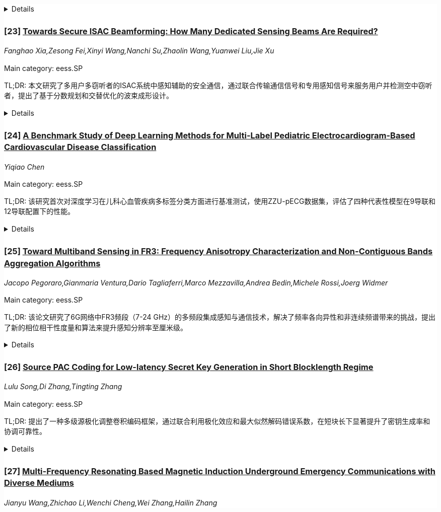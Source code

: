 
<details><summary>Details</summary></details>


### [23] [Towards Secure ISAC Beamforming: How Many Dedicated Sensing Beams Are Required?](https://arxiv.org/abs/2510.03749)
*Fanghao Xia,Zesong Fei,Xinyi Wang,Nanchi Su,Zhaolin Wang,Yuanwei Liu,Jie Xu*

Main category: eess.SP

TL;DR: 本文研究了多用户多窃听者的ISAC系统中感知辅助的安全通信，通过联合传输通信信号和专用感知信号来服务用户并检测空中窃听者，提出了基于分数规划和交替优化的波束成形设计。


<details><summary>Details</summary></details>


### [24] [A Benchmark Study of Deep Learning Methods for Multi-Label Pediatric Electrocardiogram-Based Cardiovascular Disease Classification](https://arxiv.org/abs/2510.03780)
*Yiqiao Chen*

Main category: eess.SP

TL;DR: 该研究首次对深度学习在儿科心血管疾病多标签分类方面进行基准测试，使用ZZU-pECG数据集，评估了四种代表性模型在9导联和12导联配置下的性能。


<details><summary>Details</summary></details>


### [25] [Toward Multiband Sensing in FR3: Frequency Anisotropy Characterization and Non-Contiguous Bands Aggregation Algorithms](https://arxiv.org/abs/2510.03787)
*Jacopo Pegoraro,Gianmaria Ventura,Dario Tagliaferri,Marco Mezzavilla,Andrea Bedin,Michele Rossi,Joerg Widmer*

Main category: eess.SP

TL;DR: 该论文研究了6G网络中FR3频段（7-24 GHz）的多频段集成感知与通信技术，解决了频率各向异性和非连续频谱带来的挑战，提出了新的相位相干性度量和算法来提升感知分辨率至厘米级。


<details><summary>Details</summary></details>


### [26] [Source PAC Coding for Low-latency Secret Key Generation in Short Blocklength Regime](https://arxiv.org/abs/2510.03818)
*Lulu Song,Di Zhang,Tingting Zhang*

Main category: eess.SP

TL;DR: 提出了一种多级源极化调整卷积编码框架，通过联合利用极化效应和最大似然解码错误系数，在短块长下显著提升了密钥生成率和协调可靠性。


<details><summary>Details</summary></details>


### [27] [Multi-Frequency Resonating Based Magnetic Induction Underground Emergency Communications with Diverse Mediums](https://arxiv.org/abs/2510.03848)
*Jianyu Wang,Zhichao Li,Wenchi Cheng,Wei Zhang,Hailin Zhang*
